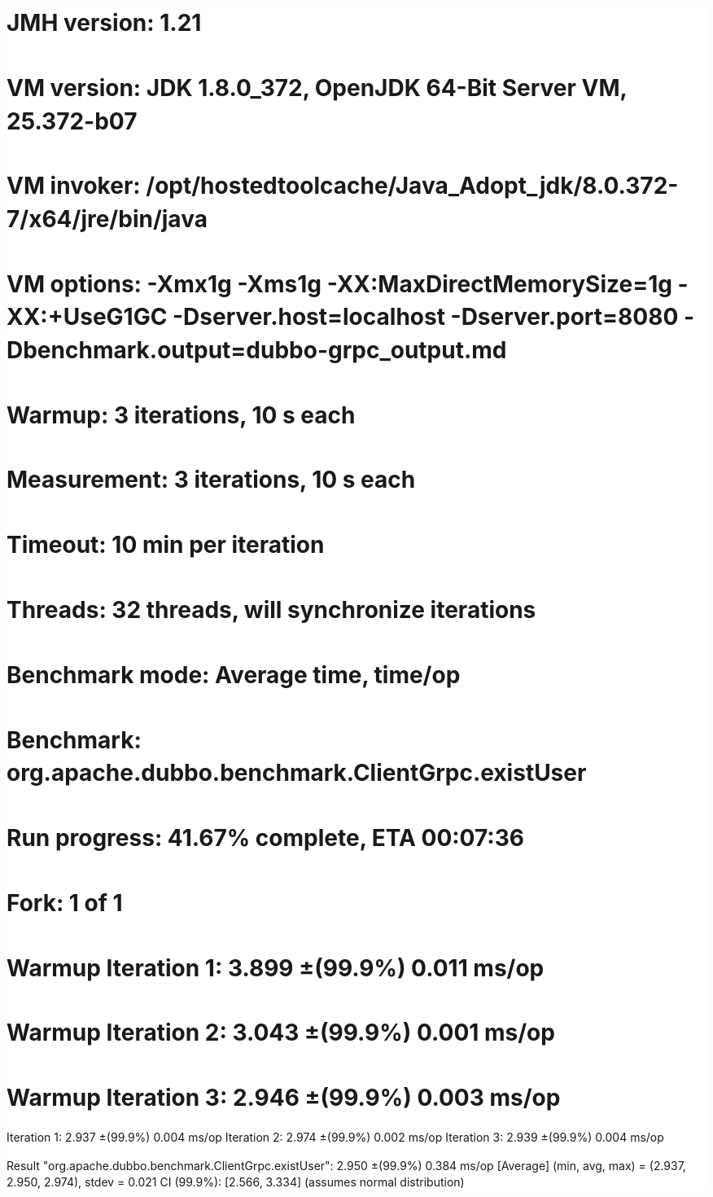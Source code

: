 
# JMH version: 1.21
# VM version: JDK 1.8.0_372, OpenJDK 64-Bit Server VM, 25.372-b07
# VM invoker: /opt/hostedtoolcache/Java_Adopt_jdk/8.0.372-7/x64/jre/bin/java
# VM options: -Xmx1g -Xms1g -XX:MaxDirectMemorySize=1g -XX:+UseG1GC -Dserver.host=localhost -Dserver.port=8080 -Dbenchmark.output=dubbo-grpc_output.md
# Warmup: 3 iterations, 10 s each
# Measurement: 3 iterations, 10 s each
# Timeout: 10 min per iteration
# Threads: 32 threads, will synchronize iterations
# Benchmark mode: Average time, time/op
# Benchmark: org.apache.dubbo.benchmark.ClientGrpc.existUser

# Run progress: 41.67% complete, ETA 00:07:36
# Fork: 1 of 1
# Warmup Iteration   1: 3.899 ±(99.9%) 0.011 ms/op
# Warmup Iteration   2: 3.043 ±(99.9%) 0.001 ms/op
# Warmup Iteration   3: 2.946 ±(99.9%) 0.003 ms/op
Iteration   1: 2.937 ±(99.9%) 0.004 ms/op
Iteration   2: 2.974 ±(99.9%) 0.002 ms/op
Iteration   3: 2.939 ±(99.9%) 0.004 ms/op


Result "org.apache.dubbo.benchmark.ClientGrpc.existUser":
  2.950 ±(99.9%) 0.384 ms/op [Average]
  (min, avg, max) = (2.937, 2.950, 2.974), stdev = 0.021
  CI (99.9%): [2.566, 3.334] (assumes normal distribution)
